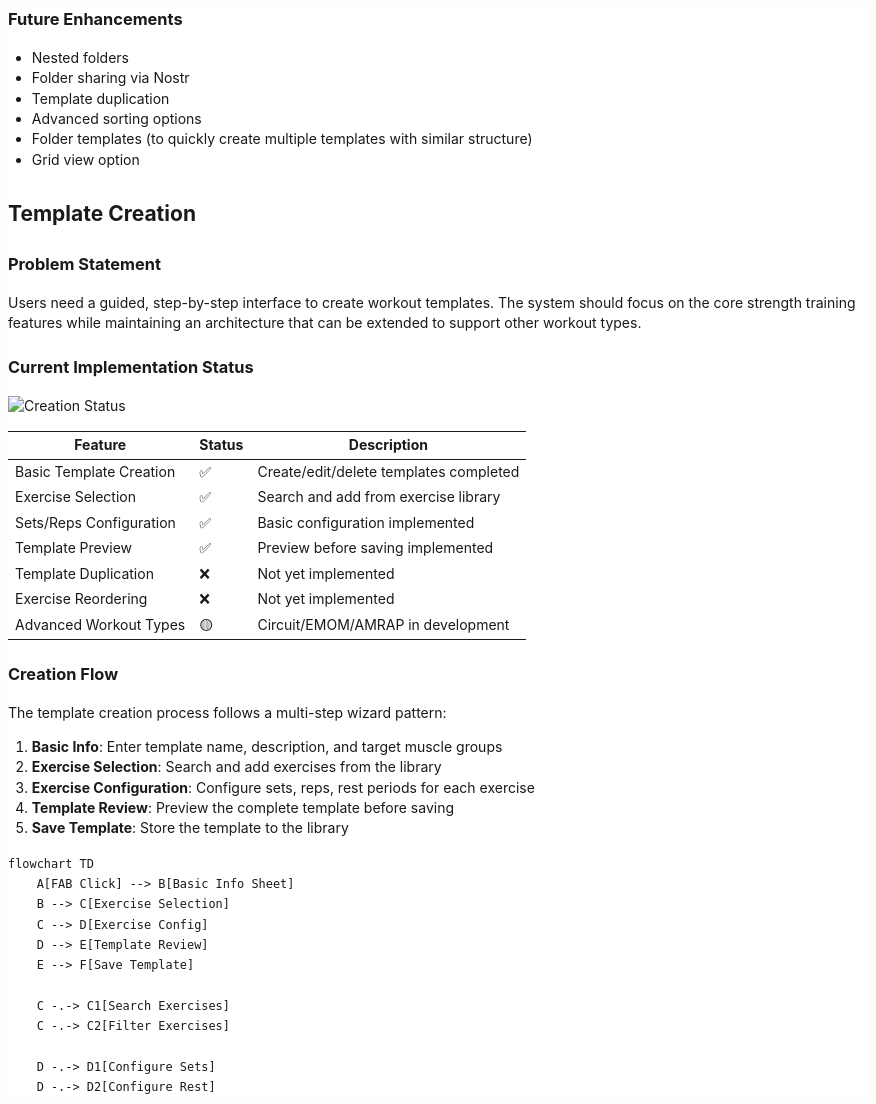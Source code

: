 ### Future Enhancements

- Nested folders
- Folder sharing via Nostr
- Template duplication
- Advanced sorting options
- Folder templates (to quickly create multiple templates with similar structure)
- Grid view option

## Template Creation

### Problem Statement

Users need a guided, step-by-step interface to create workout templates. The system should focus on the core strength training features while maintaining an architecture that can be extended to support other workout types.

### Current Implementation Status

![Creation Status](https://img.shields.io/badge/Status-MVP%20Complete-green)

| Feature | Status | Description |
|---------|--------|-------------|
| Basic Template Creation | ✅ | Create/edit/delete templates completed |
| Exercise Selection | ✅ | Search and add from exercise library |
| Sets/Reps Configuration | ✅ | Basic configuration implemented |
| Template Preview | ✅ | Preview before saving implemented |
| Template Duplication | ❌ | Not yet implemented |
| Exercise Reordering | ❌ | Not yet implemented |
| Advanced Workout Types | 🟡 | Circuit/EMOM/AMRAP in development |

### Creation Flow

The template creation process follows a multi-step wizard pattern:

1. **Basic Info**: Enter template name, description, and target muscle groups
2. **Exercise Selection**: Search and add exercises from the library
3. **Exercise Configuration**: Configure sets, reps, rest periods for each exercise
4. **Template Review**: Preview the complete template before saving
5. **Save Template**: Store the template to the library

```mermaid
flowchart TD
    A[FAB Click] --> B[Basic Info Sheet]
    B --> C[Exercise Selection]
    C --> D[Exercise Config]
    D --> E[Template Review]
    E --> F[Save Template]
    
    C -.-> C1[Search Exercises]
    C -.-> C2[Filter Exercises]
    
    D -.-> D1[Configure Sets]
    D -.-> D2[Configure Rest]
```

